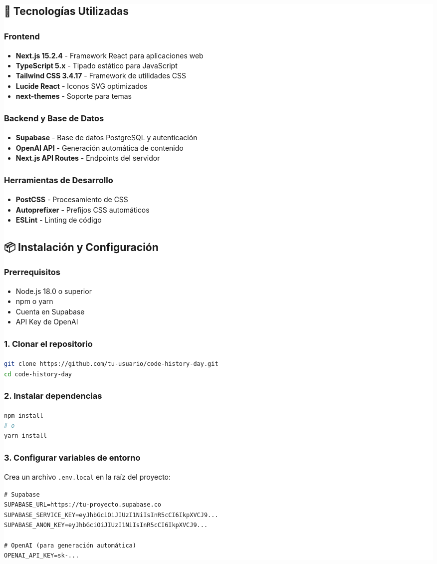 ## 🚀 Tecnologías Utilizadas

### Frontend
- **Next.js 15.2.4** - Framework React para aplicaciones web
- **TypeScript 5.x** - Tipado estático para JavaScript
- **Tailwind CSS 3.4.17** - Framework de utilidades CSS
- **Lucide React** - Iconos SVG optimizados
- **next-themes** - Soporte para temas

### Backend y Base de Datos
- **Supabase** - Base de datos PostgreSQL y autenticación
- **OpenAI API** - Generación automática de contenido
- **Next.js API Routes** - Endpoints del servidor

### Herramientas de Desarrollo
- **PostCSS** - Procesamiento de CSS
- **Autoprefixer** - Prefijos CSS automáticos
- **ESLint** - Linting de código

## 📦 Instalación y Configuración

### Prerrequisitos
- Node.js 18.0 o superior
- npm o yarn
- Cuenta en Supabase
- API Key de OpenAI

### 1. Clonar el repositorio
```bash
git clone https://github.com/tu-usuario/code-history-day.git
cd code-history-day
```

### 2. Instalar dependencias
```bash
npm install
# o
yarn install
```

### 3. Configurar variables de entorno
Crea un archivo `.env.local` en la raíz del proyecto:

```env
# Supabase
SUPABASE_URL=https://tu-proyecto.supabase.co
SUPABASE_SERVICE_KEY=eyJhbGciOiJIUzI1NiIsInR5cCI6IkpXVCJ9...
SUPABASE_ANON_KEY=eyJhbGciOiJIUzI1NiIsInR5cCI6IkpXVCJ9...

# OpenAI (para generación automática)
OPENAI_API_KEY=sk-...
```

